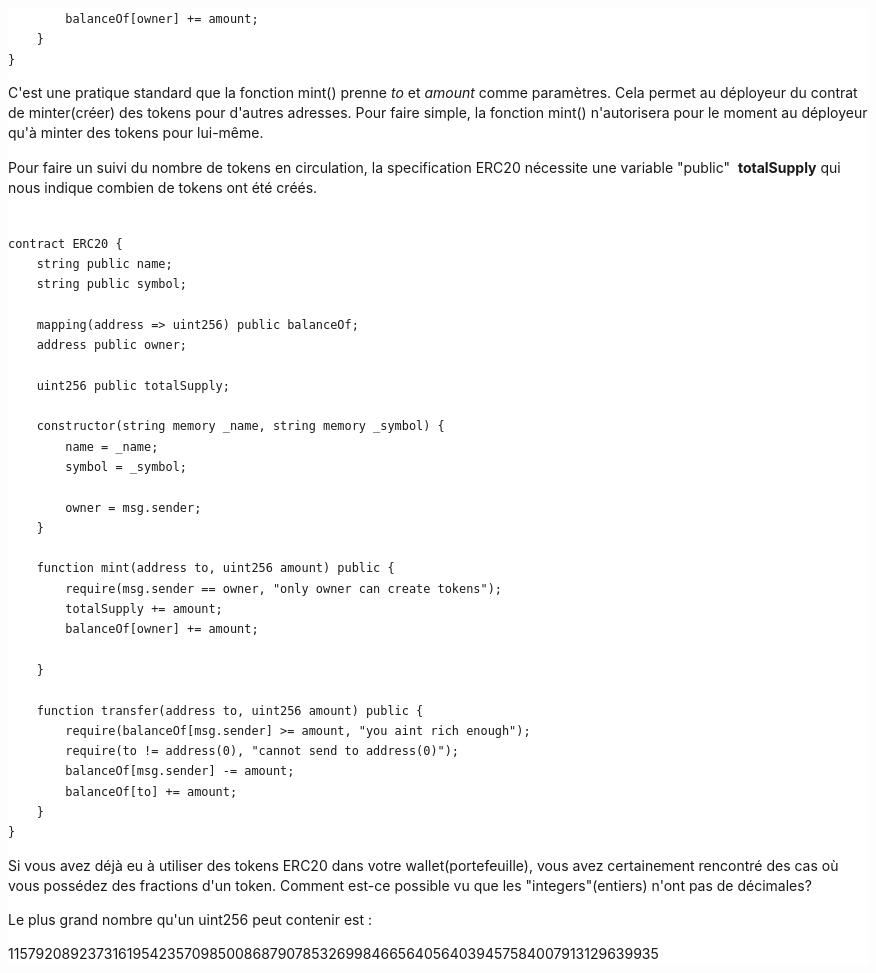 ```solidity
        balanceOf[owner] += amount;
    }
}
```

C'est une pratique standard que la fonction mint() prenne *to* et *amount* comme paramètres. Cela permet au déployeur du contrat de minter(créer) des tokens pour d'autres adresses. Pour faire simple, la fonction mint() n'autorisera pour le moment au déployeur qu'à minter des tokens pour lui-même.

Pour faire un suivi du nombre de tokens en circulation, la specification ERC20 nécessite une variable "public"  **totalSupply** qui nous indique combien de tokens ont été créés.

```solidity

contract ERC20 {
    string public name;
    string public symbol;

    mapping(address => uint256) public balanceOf;
    address public owner;

    uint256 public totalSupply;

    constructor(string memory _name, string memory _symbol) {
        name = _name;
        symbol = _symbol;

        owner = msg.sender;
    }

    function mint(address to, uint256 amount) public {
        require(msg.sender == owner, "only owner can create tokens");
        totalSupply += amount;
        balanceOf[owner] += amount;

    }

    function transfer(address to, uint256 amount) public {
        require(balanceOf[msg.sender] >= amount, "you aint rich enough");
        require(to != address(0), "cannot send to address(0)");
        balanceOf[msg.sender] -= amount;
        balanceOf[to] += amount;
    }
}
```

Si vous avez déjà eu à utiliser des tokens ERC20 dans votre wallet(portefeuille), vous avez certainement rencontré des cas où vous possédez des fractions d'un token. Comment est-ce possible vu que les "integers"(entiers) n'ont pas de décimales?

Le plus grand nombre qu'un uint256 peut contenir est :

115792089237316195423570985008687907853269984665640564039457584007913129639935
